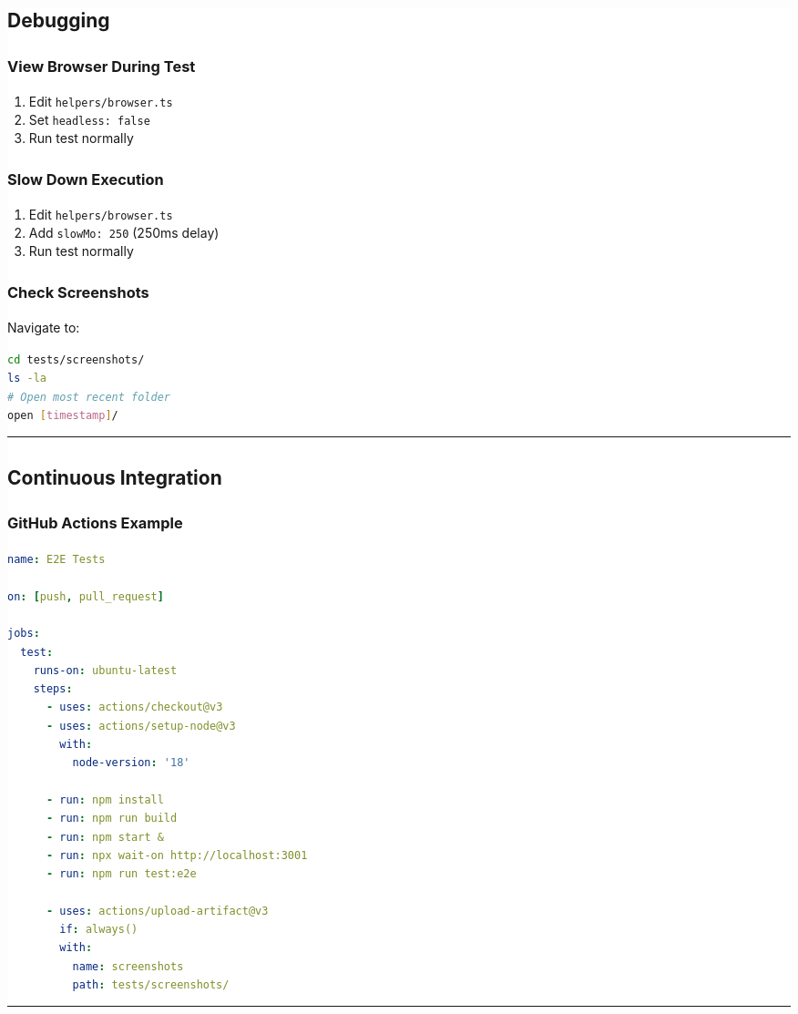 ## Debugging

### View Browser During Test

1. Edit `helpers/browser.ts`
2. Set `headless: false`
3. Run test normally

### Slow Down Execution

1. Edit `helpers/browser.ts`
2. Add `slowMo: 250` (250ms delay)
3. Run test normally

### Check Screenshots

Navigate to:
```bash
cd tests/screenshots/
ls -la
# Open most recent folder
open [timestamp]/
```

---

## Continuous Integration

### GitHub Actions Example

```yaml
name: E2E Tests

on: [push, pull_request]

jobs:
  test:
    runs-on: ubuntu-latest
    steps:
      - uses: actions/checkout@v3
      - uses: actions/setup-node@v3
        with:
          node-version: '18'

      - run: npm install
      - run: npm run build
      - run: npm start &
      - run: npx wait-on http://localhost:3001
      - run: npm run test:e2e

      - uses: actions/upload-artifact@v3
        if: always()
        with:
          name: screenshots
          path: tests/screenshots/
```

---